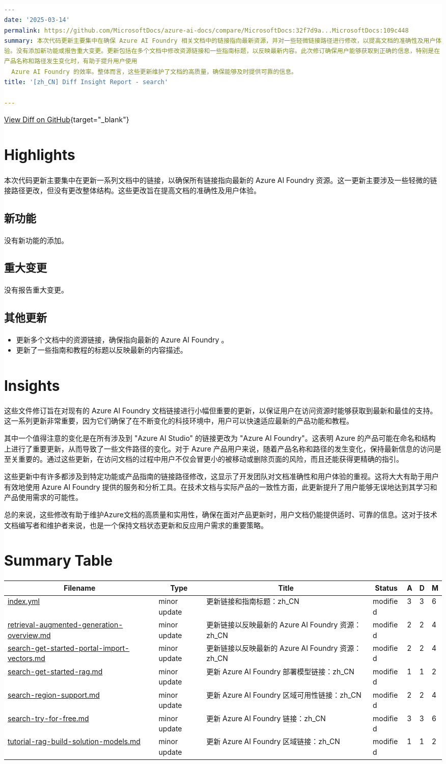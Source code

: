 ```yaml
---
date: '2025-03-14'
permalink: https://github.com/MicrosoftDocs/azure-ai-docs/compare/MicrosoftDocs:32f7d9a...MicrosoftDocs:109c448
summary: 本次代码更新主要集中在确保 Azure AI Foundry 相关文档中的链接指向最新资源，并对一些轻微链接路径进行修改，以提高文档的准确性及用户体验。没有添加新功能或报告重大变更。更新包括在多个文档中修改资源链接和一些指南标题，以反映最新内容。此次修订确保用户能够获取到正确的信息，特别是在产品名称和路径发生变化时，有助于提升用户使用
  Azure AI Foundry 的效率。整体而言，这些更新维护了文档的高质量，确保能够及时提供可靠的信息。
title: '[zh_CN] Diff Insight Report - search'

---
```


[View Diff on GitHub](https://github.com/MicrosoftDocs/azure-ai-docs/compare/MicrosoftDocs:32f7d9a...MicrosoftDocs:109c448){target="_blank"}

# Highlights
本次代码更新主要集中在更新一系列文档中的链接，以确保所有链接指向最新的 Azure AI Foundry 资源。这一更新主要涉及一些轻微的链接路径更改，但没有更改整体结构。这些更改旨在提高文档的准确性及用户体验。

## 新功能
没有新功能的添加。

## 重大变更
没有报告重大变更。

## 其他更新
- 更新多个文档中的资源链接，确保指向最新的 Azure AI Foundry 。
- 更新了一些指南和教程的标题以反映最新的内容描述。

# Insights
这些文件修订旨在对现有的 Azure AI Foundry 文档链接进行小幅但重要的更新，以保证用户在访问资源时能够获取到最新和最佳的支持。这一系列更新非常重要，因为它们确保了在不断变化的科技环境中，用户可以快速适应最新的产品功能和教程。

其中一个值得注意的变化是在所有涉及到 "Azure AI Studio" 的链接更改为 "Azure AI Foundry"。这表明 Azure 的产品可能在命名和结构上进行了重要更新，从而导致了一些文件路径的变化。对于 Azure 产品用户来说，随着产品名称和路径的发生变化，保持最新信息的访问是至关重要的。通过这些更新，在访问文档的过程中用户不仅会冒更小的被移动或删除页面的风险，而且还能获得更精确的指引。

这些更新中有许多都涉及到特定功能或产品指南的链接路径修改，这显示了开发团队对文档准确性和用户体验的重视。这将大大有助于用户有效地使用 Azure AI Foundry 提供的服务和分析工具。在技术文档与实际产品的一致性方面，此更新提升了用户能够无误地达到其学习和产品使用需求的可能性。

总的来说，这些修改有助于维护Azure文档的高质量和实用性，确保在面对产品更新时，用户文档仍能提供适时、可靠的信息。这对于技术文档编写者和维护者来说，也是一个保持文档状态更新和反应用户需求的重要策略。

# Summary Table
|  Filename  | Type |    Title    | Status | A  | D  | M  |
|------------|------|-------------|--------|----|----|----|
| [index.yml](#item-c67121) | minor update | 更新链接和指南标题：zh_CN | modified | 3 | 3 | 6 | 
| [retrieval-augmented-generation-overview.md](#item-ec76e0) | minor update | 更新链接以反映最新的 Azure AI Foundry 资源：zh_CN | modified | 2 | 2 | 4 | 
| [search-get-started-portal-import-vectors.md](#item-7dae77) | minor update | 更新链接以反映最新的 Azure AI Foundry 资源：zh_CN | modified | 2 | 2 | 4 | 
| [search-get-started-rag.md](#item-05ff0e) | minor update | 更新 Azure AI Foundry 部署模型链接：zh_CN | modified | 1 | 1 | 2 | 
| [search-region-support.md](#item-25b0f1) | minor update | 更新 Azure AI Foundry 区域可用性链接：zh_CN | modified | 2 | 2 | 4 | 
| [search-try-for-free.md](#item-36e28d) | minor update | 更新 Azure AI Foundry 链接：zh_CN | modified | 3 | 3 | 6 | 
| [tutorial-rag-build-solution-models.md](#item-6796c9) | minor update | 更新 Azure AI Foundry 区域链接：zh_CN | modified | 1 | 1 | 2 | 